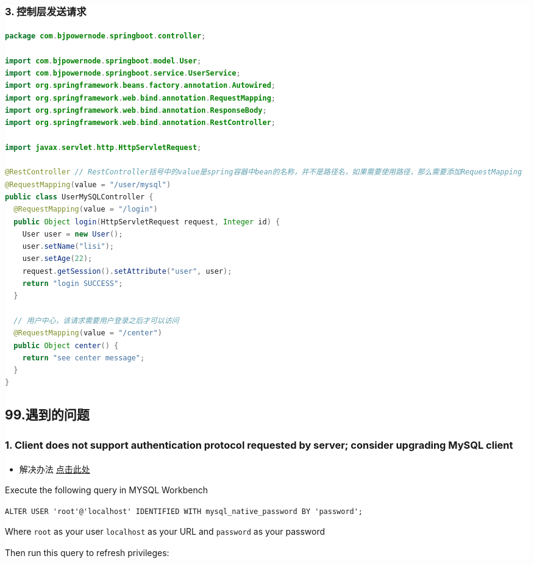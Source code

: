 ### 3. 控制层发送请求
```java
package com.bjpowernode.springboot.controller;

import com.bjpowernode.springboot.model.User;
import com.bjpowernode.springboot.service.UserService;
import org.springframework.beans.factory.annotation.Autowired;
import org.springframework.web.bind.annotation.RequestMapping;
import org.springframework.web.bind.annotation.ResponseBody;
import org.springframework.web.bind.annotation.RestController;

import javax.servlet.http.HttpServletRequest;

@RestController // RestController括号中的value是spring容器中bean的名称，并不是路径名，如果需要使用路径，那么需要添加RequestMapping
@RequestMapping(value = "/user/mysql")
public class UserMySQLController {
  @RequestMapping(value = "/login")
  public Object login(HttpServletRequest request, Integer id) {
    User user = new User();
    user.setName("lisi");
    user.setAge(22);
    request.getSession().setAttribute("user", user);
    return "login SUCCESS";
  }

  // 用户中心，该请求需要用户登录之后才可以访问
  @RequestMapping(value = "/center")
  public Object center() {
    return "see center message";
  }
}
```



## 99.遇到的问题
### 1. Client does not support authentication protocol requested by server; consider upgrading MySQL client

+ 解决办法
  [点击此处](https://stackoverflow.com/questions/50093144/mysql-8-0-client-does-not-support-authentication-protocol-requested-by-server?r=SearchResults)

Execute the following query in MYSQL Workbench

```
ALTER USER 'root'@'localhost' IDENTIFIED WITH mysql_native_password BY 'password';
```

Where ```root``` as your user ```localhost``` as your URL and ```password``` as your password

Then run this query to refresh privileges:
